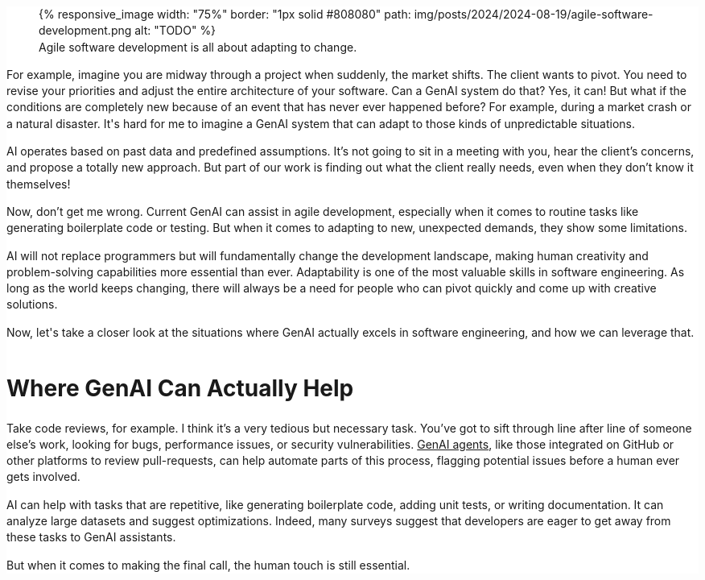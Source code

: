 <figure class="jb_picture">
  {% responsive_image width: "75%" border: "1px solid #808080" path: img/posts/2024/2024-08-19/agile-software-development.png alt: "TODO" %}
  <figcaption class="stroke"> 
    Agile software development is all about adapting to change.
  </figcaption>
</figure>

For example, imagine you are midway through a project when suddenly, the market shifts. The client wants to pivot. 
You need to revise your priorities and adjust the entire architecture of your software. Can a GenAI system do that? Yes, it can!
But what if the conditions are completely new because of an event that has never ever happened before? For example, during a market crash or a natural disaster.
It's hard for me to imagine a GenAI system that can adapt to those kinds of unpredictable situations.

AI operates based on past data and predefined assumptions. 
It’s not going to sit in a meeting with you, hear the client’s concerns, and propose a totally new approach.
But part of our work is finding out what the client really needs, even when they don’t know it themselves!

Now, don’t get me wrong.
Current GenAI can assist in agile development, especially when it comes to routine tasks like generating boilerplate code or testing. 
But when it comes to adapting to new, unexpected demands, they show some limitations.

AI will not replace programmers but will fundamentally change the development landscape, making human creativity and problem-solving capabilities more essential than ever. 
Adaptability is one of the most valuable skills in software engineering. 
As long as the world keeps changing, there will always be a need for people who can pivot quickly and come up with creative solutions.

Now, let's take a closer look at the situations where GenAI actually excels in software engineering, and how we can leverage that.

# Where GenAI Can Actually Help

Take code reviews, for example. 
I think it’s a very tedious but necessary task.
You’ve got to sift through line after line of someone else’s work, looking for bugs, performance issues, or security vulnerabilities. 
[GenAI agents](https://en.wikipedia.org/wiki/Intelligent_agent), like those integrated on GitHub or other platforms to review pull-requests, can help automate parts of this process, flagging potential issues before a human ever gets involved.

AI can help with tasks that are repetitive, like generating boilerplate code, adding unit tests, or writing documentation. 
It can analyze large datasets and suggest optimizations. 
Indeed, many surveys suggest that developers are eager to get away from these tasks to GenAI assistants.

But when it comes to making the final call, the human touch is still essential.
